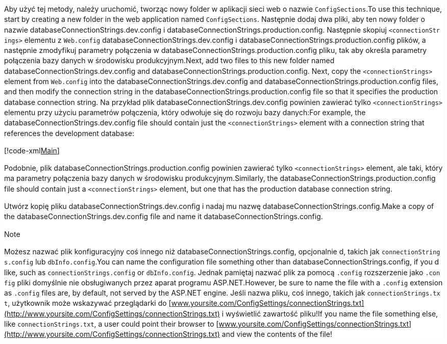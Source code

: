<span data-ttu-id="2735f-186">Aby użyć tej metody, należy uruchomić, tworząc nowy folder w aplikacji sieci web o nazwie `ConfigSections`.</span><span class="sxs-lookup"><span data-stu-id="2735f-186">To use this technique, start by creating a new folder in the web application named `ConfigSections`.</span></span> <span data-ttu-id="2735f-187">Następnie dodaj dwa pliki, aby ten nowy folder o nazwie databaseConnectionStrings.dev.config i databaseConnectionStrings.production.config. Następnie skopiuj `<connectionStrings>` elementu z `Web.config` databaseConnectionStrings.dev.config i databaseConnectionStrings.production.config plików, a następnie zmodyfikuj parametry połączenia w databaseConnectionStrings.production.config pliku, tak aby określa parametry połączenia bazy danych w środowisku produkcyjnym.</span><span class="sxs-lookup"><span data-stu-id="2735f-187">Next, add two files to this new folder named databaseConnectionStrings.dev.config and databaseConnectionStrings.production.config. Next, copy the `<connectionStrings>` element from `Web.config` into the databaseConnectionStrings.dev.config and databaseConnectionStrings.production.config files, and then modify the connection string in the databaseConnectionStrings.production.config file so that it specifies the production database connection string.</span></span> <span data-ttu-id="2735f-188">Na przykład plik databaseConnectionStrings.dev.config powinien zawierać tylko `<connectionStrings>` elementu przy użyciu parametrów połączenia, który odwołuje się do rozwoju bazy danych:</span><span class="sxs-lookup"><span data-stu-id="2735f-188">For example, the databaseConnectionStrings.dev.config file should contain just the `<connectionStrings>` element with a connection string that references the development database:</span></span>

[!code-xml[Main](configuring-the-production-web-application-to-use-the-production-database-vb/samples/sample3.xml)]

<span data-ttu-id="2735f-189">Podobnie, plik databaseConnectionStrings.production.config powinien zawierać tylko `<connectionStrings>` element, ale taki, który ma parametry połączenia bazy danych w środowisku produkcyjnym.</span><span class="sxs-lookup"><span data-stu-id="2735f-189">Similarly, the databaseConnectionStrings.production.config file should contain just a `<connectionStrings>` element, but one that has the production database connection string.</span></span>

<span data-ttu-id="2735f-190">Utwórz kopię pliku databaseConnectionStrings.dev.config i nadaj mu nazwę databaseConnectionStrings.config.</span><span class="sxs-lookup"><span data-stu-id="2735f-190">Make a copy of the databaseConnectionStrings.dev.config file and name it databaseConnectionStrings.config.</span></span>

> [!NOTE]
> <span data-ttu-id="2735f-191">Możesz nazwać plik konfiguracyjny coś innego niż databaseConnectionStrings.config, opcjonalnie d, takich jak `connectionStrings.config` lub `dbInfo.config`.</span><span class="sxs-lookup"><span data-stu-id="2735f-191">You can name the configuration file something other than databaseConnectionStrings.config, if you d like, such as `connectionStrings.config` or `dbInfo.config`.</span></span> <span data-ttu-id="2735f-192">Jednak pamiętaj nazwać plik za pomocą `.config` rozszerzenie jako `.config` pliki domyślnie nie obsługiwanych przez aparat programu ASP.NET.</span><span class="sxs-lookup"><span data-stu-id="2735f-192">However, be sure to name the file with a `.config` extension as `.config` files are, by default, not served by the ASP.NET engine.</span></span> <span data-ttu-id="2735f-193">Jeśli nazwa pliku, coś innego, takich jak `connectionStrings.txt`, użytkownik może wskazywać przeglądarki do [www.yoursite.com/ConfigSettings/connectionStrings.txt](http://www.yoursite.com/ConfigSettings/connectionStrings.txt) i wyświetlić zawartość pliku!</span><span class="sxs-lookup"><span data-stu-id="2735f-193">If you name the file something else, like `connectionStrings.txt`, a user could point their browser to [www.yoursite.com/ConfigSettings/connectionStrings.txt](http://www.yoursite.com/ConfigSettings/connectionStrings.txt) and view the contents of the file!</span></span>

